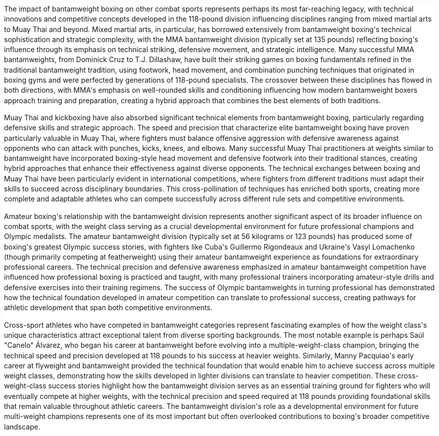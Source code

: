 The impact of bantamweight boxing on other combat sports represents perhaps its most far-reaching legacy, with technical innovations and competitive concepts developed in the 118-pound division influencing disciplines ranging from mixed martial arts to Muay Thai and beyond. Mixed martial arts, in particular, has borrowed extensively from bantamweight boxing's technical sophistication and strategic complexity, with the MMA bantamweight division (typically set at 135 pounds) reflecting boxing's influence through its emphasis on technical striking, defensive movement, and strategic intelligence. Many successful MMA bantamweights, from Dominick Cruz to T.J. Dillashaw, have built their striking games on boxing fundamentals refined in the traditional bantamweight tradition, using footwork, head movement, and combination punching techniques that originated in boxing gyms and were perfected by generations of 118-pound specialists. The crossover between these disciplines has flowed in both directions, with MMA's emphasis on well-rounded skills and conditioning influencing how modern bantamweight boxers approach training and preparation, creating a hybrid approach that combines the best elements of both traditions.

Muay Thai and kickboxing have also absorbed significant technical elements from bantamweight boxing, particularly regarding defensive skills and strategic approach. The speed and precision that characterize elite bantamweight boxing have proven particularly valuable in Muay Thai, where fighters must balance offensive aggression with defensive awareness against opponents who can attack with punches, kicks, knees, and elbows. Many successful Muay Thai practitioners at weights similar to bantamweight have incorporated boxing-style head movement and defensive footwork into their traditional stances, creating hybrid approaches that enhance their effectiveness against diverse opponents. The technical exchanges between boxing and Muay Thai have been particularly evident in international competitions, where fighters from different traditions must adapt their skills to succeed across disciplinary boundaries. This cross-pollination of techniques has enriched both sports, creating more complete and adaptable athletes who can compete successfully across different rule sets and competitive environments.

Amateur boxing's relationship with the bantamweight division represents another significant aspect of its broader influence on combat sports, with the weight class serving as a crucial developmental environment for future professional champions and Olympic medalists. The amateur bantamweight division (typically set at 56 kilograms or 123 pounds) has produced some of boxing's greatest Olympic success stories, with fighters like Cuba's Guillermo Rigondeaux and Ukraine's Vasyl Lomachenko (though primarily competing at featherweight) using their amateur bantamweight experience as foundations for extraordinary professional careers. The technical precision and defensive awareness emphasized in amateur bantamweight competition have influenced how professional boxing is practiced and taught, with many professional trainers incorporating amateur-style drills and defensive exercises into their training regimens. The success of Olympic bantamweights in turning professional has demonstrated how the technical foundation developed in amateur competition can translate to professional success, creating pathways for athletic development that span both competitive environments.

Cross-sport athletes who have competed in bantamweight categories represent fascinating examples of how the weight class's unique characteristics attract exceptional talent from diverse sporting backgrounds. The most notable example is perhaps Saúl "Canelo" Álvarez, who began his career at bantamweight before evolving into a multiple-weight-class champion, bringing the technical speed and precision developed at 118 pounds to his success at heavier weights. Similarly, Manny Pacquiao's early career at flyweight and bantamweight provided the technical foundation that would enable him to achieve success across multiple weight classes, demonstrating how the skills developed in lighter divisions can translate to heavier competition. These cross-weight-class success stories highlight how the bantamweight division serves as an essential training ground for fighters who will eventually compete at higher weights, with the technical precision and speed required at 118 pounds providing foundational skills that remain valuable throughout athletic careers. The bantamweight division's role as a developmental environment for future multi-weight champions represents one of its most important but often overlooked contributions to boxing's broader competitive landscape.
